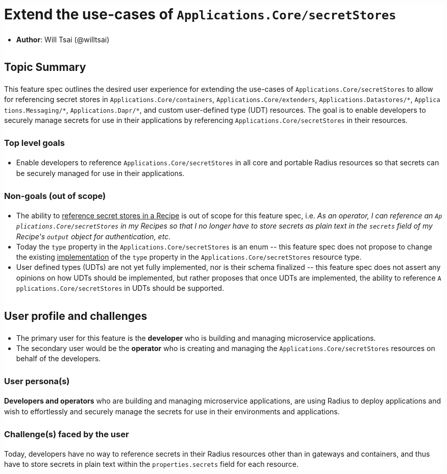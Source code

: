 # Extend the use-cases of `Applications.Core/secretStores`

* **Author**: Will Tsai (@willtsai)

## Topic Summary


This feature spec outlines the desired user experience for extending the use-cases of `Applications.Core/secretStores` to allow for referencing secret stores in `Applications.Core/containers`, `Applications.Core/extenders`, `Applications.Datastores/*`, `Applications.Messaging/*`, `Applications.Dapr/*`, and custom user-defined type (UDT) resources. The goal is to enable developers to securely manage secrets for use in their applications by referencing `Applications.Core/secretStores` in their resources.

### Top level goals

- Enable developers to reference `Applications.Core/secretStores` in all core and portable Radius resources so that secrets can be securely managed for use in their applications.

### Non-goals (out of scope)

- The ability to [reference secret stores in a Recipe](https://github.com/radius-project/roadmap/issues/59) is out of scope for this feature spec, i.e. *As an operator, I can reference an `Applications.Core/secretStores` in my Recipes so that I no longer have to store secrets as plain text in the `secrets` field of my Recipe's `output` object for authentication, etc.*
- Today the `type` property in the `Applications.Core/secretStores` is an enum -- this feature spec does not propose to change the existing [implementation](https://github.com/radius-project/radius/pull/7816) of the `type` property in the `Applications.Core/secretStores` resource type.
- User defined types (UDTs) are not yet fully implemented, nor is their schema finalized -- this feature spec does not assert any opinions on how UDTs should be implemented, but rather proposes that once UDTs are implemented, the ability to reference `Applications.Core/secretStores` in UDTs should be supported.

## User profile and challenges

- The primary user for this feature is the **developer** who is building and managing microservice applications.
- The secondary user would be the **operator** who is creating and managing the `Applications.Core/secretStores` resources on behalf of the developers.

### User persona(s)

**Developers and operators** who are building and managing microservice applications, are using Radius to deploy applications and wish to effortlessly and securely manage the secrets for use in their environments and applications.

### Challenge(s) faced by the user


Today, developers have no way to reference secrets in their Radius resources other than in gateways and containers, and thus have to store secrets in plain text within the `properties.secrets` field for each resource.
